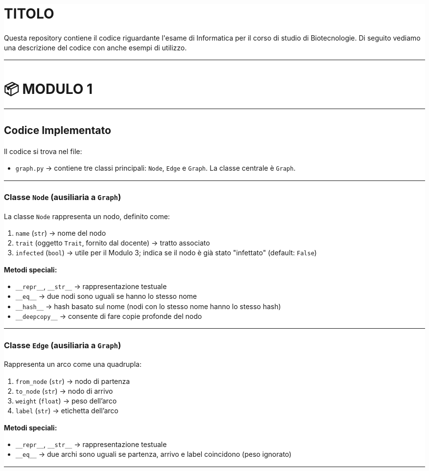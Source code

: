 # TITOLO

Questa repository contiene il codice riguardante l'esame di Informatica per il corso di studio di Biotecnologie. Di seguito vediamo una descrizione del codice con anche esempi di utilizzo.

---

# 📦 MODULO 1

---

## Codice Implementato

Il codice si trova nel file:

- `graph.py` → contiene tre classi principali: `Node`, `Edge` e `Graph`. La classe centrale è `Graph`.

---

### Classe `Node` (ausiliaria a `Graph`)

La classe `Node` rappresenta un nodo, definito come:

1. `name` (`str`) → nome del nodo  
2. `trait` (oggetto `Trait`, fornito dal docente) → tratto associato  
3. `infected` (`bool`) → utile per il Modulo 3; indica se il nodo è già stato "infettato" (default: `False`)

**Metodi speciali:**

- `__repr__`, `__str__` → rappresentazione testuale
- `__eq__` → due nodi sono uguali se hanno lo stesso nome
- `__hash__` → hash basato sul nome (nodi con lo stesso nome hanno lo stesso hash)
- `__deepcopy__` → consente di fare copie profonde del nodo

---

### Classe `Edge` (ausiliaria a `Graph`)

Rappresenta un arco come una quadrupla:

1. `from_node` (`str`) → nodo di partenza  
2. `to_node` (`str`) → nodo di arrivo  
3. `weight` (`float`) → peso dell’arco  
4. `label` (`str`) → etichetta dell’arco

**Metodi speciali:**

- `__repr__`, `__str__` → rappresentazione testuale
- `__eq__` → due archi sono uguali se partenza, arrivo e label coincidono (peso ignorato)

---
